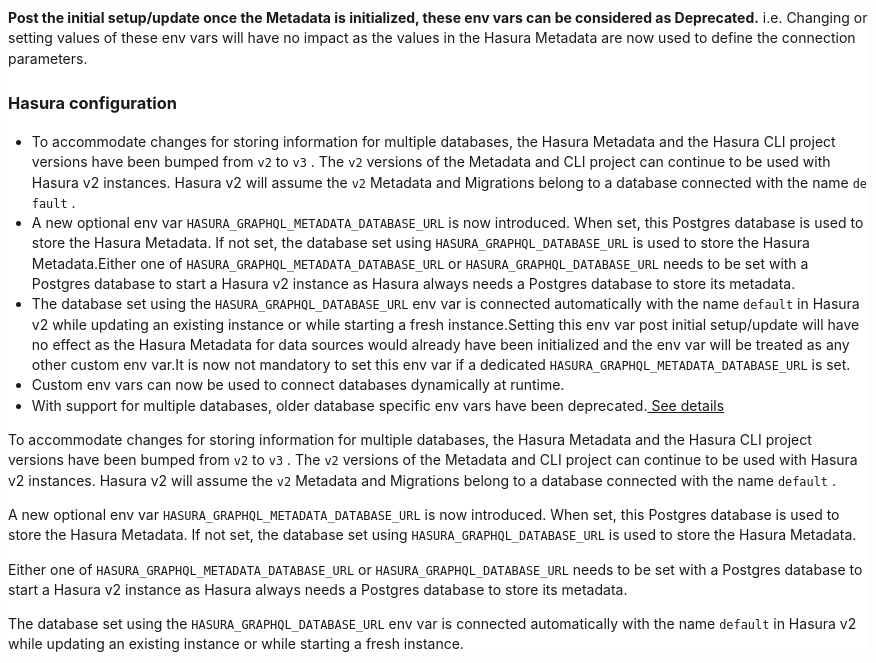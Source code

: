 **Post the initial setup/update once the Metadata is initialized, these env vars can be considered as Deprecated.** i.e. Changing or setting values of these env vars will have no impact as the values in the Hasura Metadata are now
used to define the connection parameters.

### Hasura configuration​

- To accommodate changes for storing information for multiple databases, the Hasura Metadata and the Hasura CLI project
versions have been bumped from `v2` to `v3` . The `v2` versions of the Metadata and CLI project can continue to be used
with Hasura v2 instances. Hasura v2 will assume the `v2` Metadata and Migrations belong to a database connected with
the name `default` .
- A new optional env var `HASURA_GRAPHQL_METADATA_DATABASE_URL` is now introduced. When set, this Postgres database is
used to store the Hasura Metadata. If not set, the database set using `HASURA_GRAPHQL_DATABASE_URL` is used to store
the Hasura Metadata.Either one of `HASURA_GRAPHQL_METADATA_DATABASE_URL` or `HASURA_GRAPHQL_DATABASE_URL` needs to be set with a Postgres
database to start a Hasura v2 instance as Hasura always needs a Postgres database to store its metadata.
- The database set using the `HASURA_GRAPHQL_DATABASE_URL` env var is connected automatically with the name `default` in
Hasura v2 while updating an existing instance or while starting a fresh instance.Setting this env var post initial setup/update will have no effect as the Hasura Metadata for data sources would
already have been initialized and the env var will be treated as any other custom env var.It is now not mandatory to set this env var if a dedicated `HASURA_GRAPHQL_METADATA_DATABASE_URL` is set.
- Custom env vars can now be used to connect databases dynamically at runtime.
- With support for multiple databases, older database specific env vars have been deprecated.[ See details ](https://hasura.io/docs/latest/resources/upgrade-hasura-v2/#hasura-v2-null-where-change/#hasura-v2-env-changes)


To accommodate changes for storing information for multiple databases, the Hasura Metadata and the Hasura CLI project
versions have been bumped from `v2` to `v3` . The `v2` versions of the Metadata and CLI project can continue to be used
with Hasura v2 instances. Hasura v2 will assume the `v2` Metadata and Migrations belong to a database connected with
the name `default` .

A new optional env var `HASURA_GRAPHQL_METADATA_DATABASE_URL` is now introduced. When set, this Postgres database is
used to store the Hasura Metadata. If not set, the database set using `HASURA_GRAPHQL_DATABASE_URL` is used to store
the Hasura Metadata.

Either one of `HASURA_GRAPHQL_METADATA_DATABASE_URL` or `HASURA_GRAPHQL_DATABASE_URL` needs to be set with a Postgres
database to start a Hasura v2 instance as Hasura always needs a Postgres database to store its metadata.

The database set using the `HASURA_GRAPHQL_DATABASE_URL` env var is connected automatically with the name `default` in
Hasura v2 while updating an existing instance or while starting a fresh instance.
